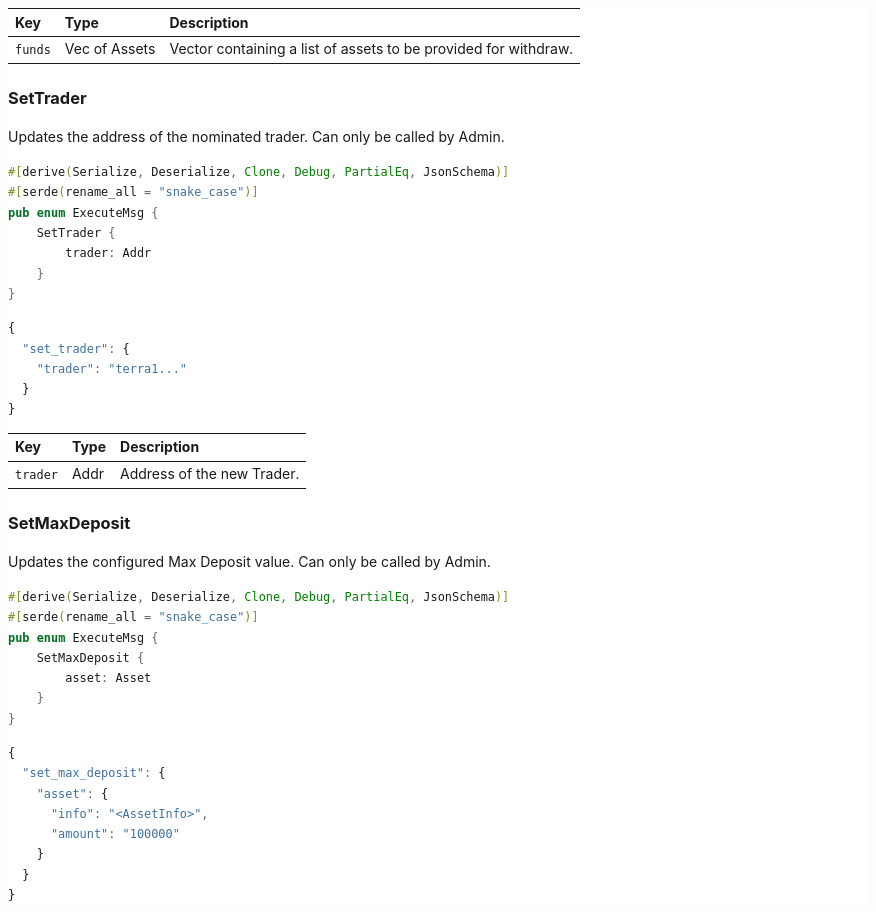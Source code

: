 | Key | Type | Description |
| :--- | :--- | :--- |
| `funds` | Vec of Assets | Vector containing a list of assets to be provided for withdraw. |

### SetTrader

Updates the address of the nominated trader. Can only be called by Admin.

```rust
#[derive(Serialize, Deserialize, Clone, Debug, PartialEq, JsonSchema)]
#[serde(rename_all = "snake_case")]
pub enum ExecuteMsg {
    SetTrader {
        trader: Addr
    }
}
```

```javascript
{
  "set_trader": {
    "trader": "terra1..."
  }
}
```

| Key | Type | Description |
| :--- | :--- | :--- |
| `trader` | Addr | Address of the new Trader. |

### SetMaxDeposit

Updates the configured Max Deposit value. Can only be called by Admin.

```rust
#[derive(Serialize, Deserialize, Clone, Debug, PartialEq, JsonSchema)]
#[serde(rename_all = "snake_case")]
pub enum ExecuteMsg {
    SetMaxDeposit {
        asset: Asset
    }
}
```

```javascript
{
  "set_max_deposit": {
    "asset": {
      "info": "<AssetInfo>",
      "amount": "100000"
    }
  }
}
```
